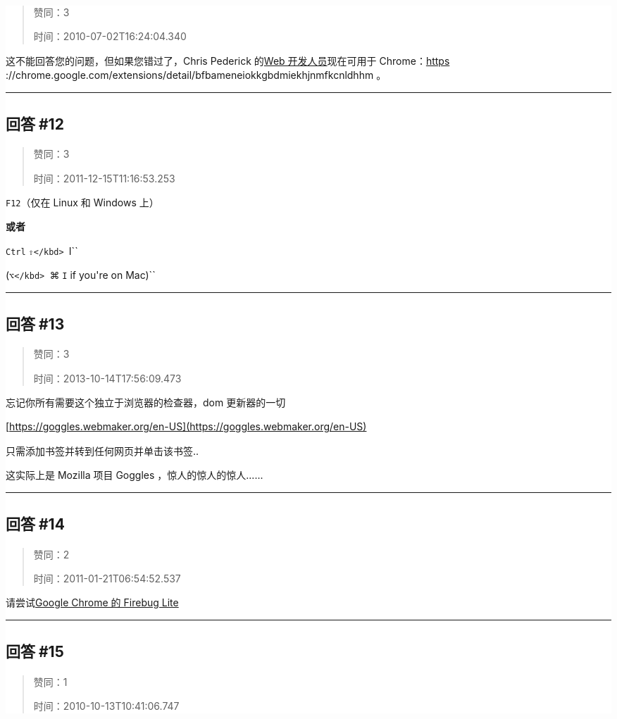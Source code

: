 > 赞同：3
> 
> 时间：2010-07-02T16:24:04.340

这不能回答您的问题，但如果您错过了，Chris Pederick 的[Web 开发人员](http://chrispederick.com/work/web-developer/)现在可用于 Chrome：[https](https://chrome.google.com/extensions/detail/bfbameneiokkgbdmiekhjnmfkcnldhhm) ://chrome.google.com/extensions/detail/bfbameneiokkgbdmiekhjnmfkcnldhhm 。

* * *

## 回答 #12

> 赞同：3
> 
> 时间：2011-12-15T11:16:53.253

`F12`（仅在 Linux 和 Windows 上）

**或者**

`Ctrl` `⇧</kbd> `I``

(`⌥</kbd> `⌘</kbd> `I` if you're on Mac)``

* * *

## 回答 #13

> 赞同：3
> 
> 时间：2013-10-14T17:56:09.473

忘记你所有需要这个独立于浏览器的检查器，dom 更新器的一切

[https://goggles.webmaker.org/en-US](https://goggles.webmaker.org/en-US)

只需添加书签并转到任何网页并单击该书签..

这实际上是 Mozilla 项目 Goggles ，惊人的惊人的惊人......

* * *

## 回答 #14

> 赞同：2
> 
> 时间：2011-01-21T06:54:52.537

请尝试[Google Chrome 的 Firebug Lite](http://getfirebug.com/releases/lite/chrome/)

* * *

## 回答 #15

> 赞同：1
> 
> 时间：2010-10-13T10:41:06.747
